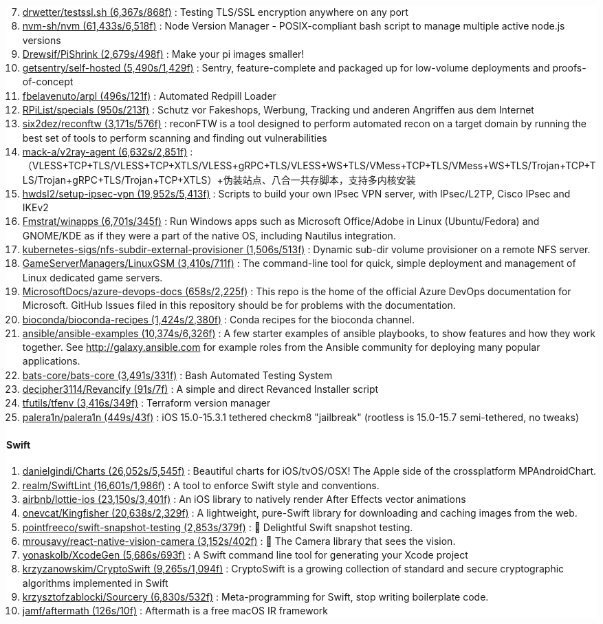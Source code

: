7. [drwetter/testssl.sh (6,367s/868f)](https://github.com/drwetter/testssl.sh) : Testing TLS/SSL encryption anywhere on any port
8. [nvm-sh/nvm (61,433s/6,518f)](https://github.com/nvm-sh/nvm) : Node Version Manager - POSIX-compliant bash script to manage multiple active node.js versions
9. [Drewsif/PiShrink (2,679s/498f)](https://github.com/Drewsif/PiShrink) : Make your pi images smaller!
10. [getsentry/self-hosted (5,490s/1,429f)](https://github.com/getsentry/self-hosted) : Sentry, feature-complete and packaged up for low-volume deployments and proofs-of-concept
11. [fbelavenuto/arpl (496s/121f)](https://github.com/fbelavenuto/arpl) : Automated Redpill Loader
12. [RPiList/specials (950s/213f)](https://github.com/RPiList/specials) : Schutz vor Fakeshops, Werbung, Tracking und anderen Angriffen aus dem Internet
13. [six2dez/reconftw (3,171s/576f)](https://github.com/six2dez/reconftw) : reconFTW is a tool designed to perform automated recon on a target domain by running the best set of tools to perform scanning and finding out vulnerabilities
14. [mack-a/v2ray-agent (6,632s/2,851f)](https://github.com/mack-a/v2ray-agent) : （VLESS+TCP+TLS/VLESS+TCP+XTLS/VLESS+gRPC+TLS/VLESS+WS+TLS/VMess+TCP+TLS/VMess+WS+TLS/Trojan+TCP+TLS/Trojan+gRPC+TLS/Trojan+TCP+XTLS）+伪装站点、八合一共存脚本，支持多内核安装
15. [hwdsl2/setup-ipsec-vpn (19,952s/5,413f)](https://github.com/hwdsl2/setup-ipsec-vpn) : Scripts to build your own IPsec VPN server, with IPsec/L2TP, Cisco IPsec and IKEv2
16. [Fmstrat/winapps (6,701s/345f)](https://github.com/Fmstrat/winapps) : Run Windows apps such as Microsoft Office/Adobe in Linux (Ubuntu/Fedora) and GNOME/KDE as if they were a part of the native OS, including Nautilus integration.
17. [kubernetes-sigs/nfs-subdir-external-provisioner (1,506s/513f)](https://github.com/kubernetes-sigs/nfs-subdir-external-provisioner) : Dynamic sub-dir volume provisioner on a remote NFS server.
18. [GameServerManagers/LinuxGSM (3,410s/711f)](https://github.com/GameServerManagers/LinuxGSM) : The command-line tool for quick, simple deployment and management of Linux dedicated game servers.
19. [MicrosoftDocs/azure-devops-docs (658s/2,225f)](https://github.com/MicrosoftDocs/azure-devops-docs) : This repo is the home of the official Azure DevOps documentation for Microsoft. GitHub Issues filed in this repository should be for problems with the documentation.
20. [bioconda/bioconda-recipes (1,424s/2,380f)](https://github.com/bioconda/bioconda-recipes) : Conda recipes for the bioconda channel.
21. [ansible/ansible-examples (10,374s/6,326f)](https://github.com/ansible/ansible-examples) : A few starter examples of ansible playbooks, to show features and how they work together. See http://galaxy.ansible.com for example roles from the Ansible community for deploying many popular applications.
22. [bats-core/bats-core (3,491s/331f)](https://github.com/bats-core/bats-core) : Bash Automated Testing System
23. [decipher3114/Revancify (91s/7f)](https://github.com/decipher3114/Revancify) : A simple and direct Revanced Installer script
24. [tfutils/tfenv (3,416s/349f)](https://github.com/tfutils/tfenv) : Terraform version manager
25. [palera1n/palera1n (449s/43f)](https://github.com/palera1n/palera1n) : iOS 15.0-15.3.1 tethered checkm8 "jailbreak" (rootless is 15.0-15.7 semi-tethered, no tweaks)

#### Swift
1. [danielgindi/Charts (26,052s/5,545f)](https://github.com/danielgindi/Charts) : Beautiful charts for iOS/tvOS/OSX! The Apple side of the crossplatform MPAndroidChart.
2. [realm/SwiftLint (16,601s/1,986f)](https://github.com/realm/SwiftLint) : A tool to enforce Swift style and conventions.
3. [airbnb/lottie-ios (23,150s/3,401f)](https://github.com/airbnb/lottie-ios) : An iOS library to natively render After Effects vector animations
4. [onevcat/Kingfisher (20,638s/2,329f)](https://github.com/onevcat/Kingfisher) : A lightweight, pure-Swift library for downloading and caching images from the web.
5. [pointfreeco/swift-snapshot-testing (2,853s/379f)](https://github.com/pointfreeco/swift-snapshot-testing) : 📸 Delightful Swift snapshot testing.
6. [mrousavy/react-native-vision-camera (3,152s/402f)](https://github.com/mrousavy/react-native-vision-camera) : 📸 The Camera library that sees the vision.
7. [yonaskolb/XcodeGen (5,686s/693f)](https://github.com/yonaskolb/XcodeGen) : A Swift command line tool for generating your Xcode project
8. [krzyzanowskim/CryptoSwift (9,265s/1,094f)](https://github.com/krzyzanowskim/CryptoSwift) : CryptoSwift is a growing collection of standard and secure cryptographic algorithms implemented in Swift
9. [krzysztofzablocki/Sourcery (6,830s/532f)](https://github.com/krzysztofzablocki/Sourcery) : Meta-programming for Swift, stop writing boilerplate code.
10. [jamf/aftermath (126s/10f)](https://github.com/jamf/aftermath) : Aftermath is a free macOS IR framework